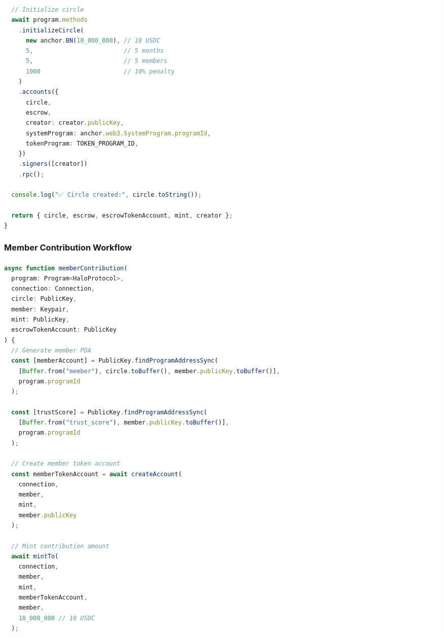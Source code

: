 ```typescript
  // Initialize circle
  await program.methods
    .initializeCircle(
      new anchor.BN(10_000_000), // 10 USDC
      5,                         // 5 months
      5,                         // 5 members
      1000                       // 10% penalty
    )
    .accounts({
      circle,
      escrow,
      creator: creator.publicKey,
      systemProgram: anchor.web3.SystemProgram.programId,
      tokenProgram: TOKEN_PROGRAM_ID,
    })
    .signers([creator])
    .rpc();
  
  console.log("✅ Circle created:", circle.toString());
  
  return { circle, escrow, escrowTokenAccount, mint, creator };
}
```

### Member Contribution Workflow

```typescript
async function memberContribution(
  program: Program<HaloProtocol>,
  connection: Connection,
  circle: PublicKey,
  member: Keypair,
  mint: PublicKey,
  escrowTokenAccount: PublicKey
) {
  // Generate member PDA
  const [memberAccount] = PublicKey.findProgramAddressSync(
    [Buffer.from("member"), circle.toBuffer(), member.publicKey.toBuffer()],
    program.programId
  );
  
  const [trustScore] = PublicKey.findProgramAddressSync(
    [Buffer.from("trust_score"), member.publicKey.toBuffer()],
    program.programId
  );
  
  // Create member token account
  const memberTokenAccount = await createAccount(
    connection,
    member,
    mint,
    member.publicKey
  );
  
  // Mint contribution amount
  await mintTo(
    connection,
    member,
    mint,
    memberTokenAccount,
    member,
    10_000_000 // 10 USDC
  );
```